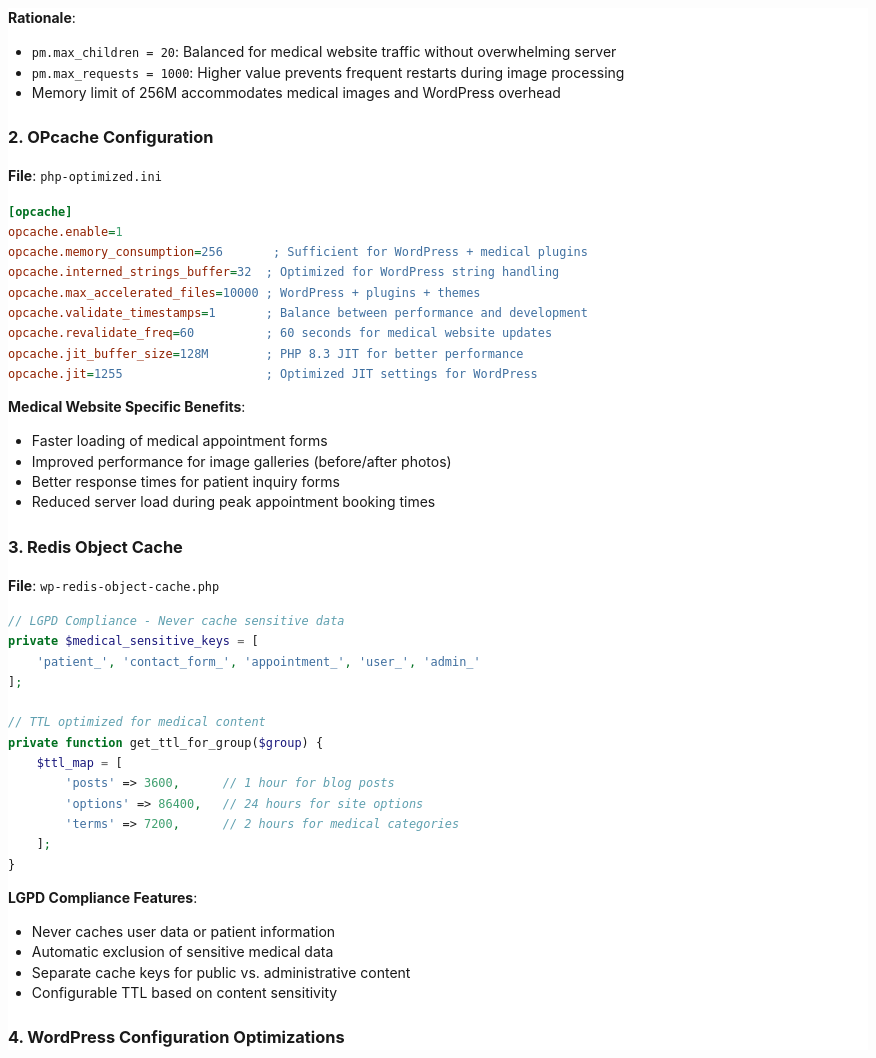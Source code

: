 **Rationale**:
- `pm.max_children = 20`: Balanced for medical website traffic without overwhelming server
- `pm.max_requests = 1000`: Higher value prevents frequent restarts during image processing
- Memory limit of 256M accommodates medical images and WordPress overhead

### 2. OPcache Configuration

**File**: `php-optimized.ini`

```ini
[opcache]
opcache.enable=1
opcache.memory_consumption=256       ; Sufficient for WordPress + medical plugins
opcache.interned_strings_buffer=32  ; Optimized for WordPress string handling
opcache.max_accelerated_files=10000 ; WordPress + plugins + themes
opcache.validate_timestamps=1       ; Balance between performance and development
opcache.revalidate_freq=60          ; 60 seconds for medical website updates
opcache.jit_buffer_size=128M        ; PHP 8.3 JIT for better performance
opcache.jit=1255                    ; Optimized JIT settings for WordPress
```

**Medical Website Specific Benefits**:
- Faster loading of medical appointment forms
- Improved performance for image galleries (before/after photos)
- Better response times for patient inquiry forms
- Reduced server load during peak appointment booking times

### 3. Redis Object Cache

**File**: `wp-redis-object-cache.php`

```php
// LGPD Compliance - Never cache sensitive data
private $medical_sensitive_keys = [
    'patient_', 'contact_form_', 'appointment_', 'user_', 'admin_'
];

// TTL optimized for medical content
private function get_ttl_for_group($group) {
    $ttl_map = [
        'posts' => 3600,      // 1 hour for blog posts
        'options' => 86400,   // 24 hours for site options
        'terms' => 7200,      // 2 hours for medical categories
    ];
}
```

**LGPD Compliance Features**:
- Never caches user data or patient information
- Automatic exclusion of sensitive medical data
- Separate cache keys for public vs. administrative content
- Configurable TTL based on content sensitivity

### 4. WordPress Configuration Optimizations
